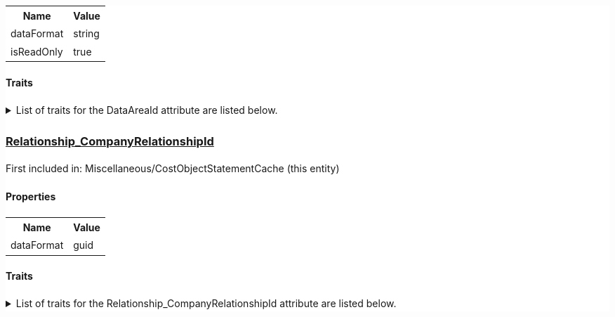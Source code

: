 <table><tr><th>Name</th><th>Value</th></tr><tr><td>dataFormat</td><td>string</td></tr><tr><td>isReadOnly</td><td>true</td></tr></table>

#### Traits

<details><summary>List of traits for the DataAreaId attribute are listed below.</summary></details>

### <a href=#Relationship_CompanyRelationshipId name="Relationship_CompanyRelationshipId">Relationship_CompanyRelationshipId</a>

First included in: Miscellaneous/CostObjectStatementCache (this entity)  

#### Properties

<table><tr><th>Name</th><th>Value</th></tr><tr><td>dataFormat</td><td>guid</td></tr></table>

#### Traits

<details><summary>List of traits for the Relationship_CompanyRelationshipId attribute are listed below.</summary></details>
